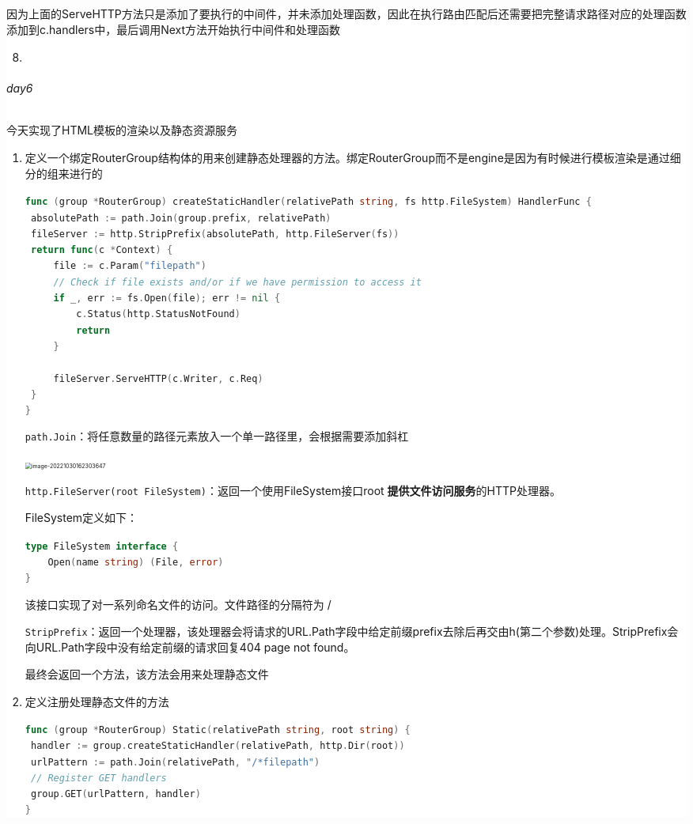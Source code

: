    因为上面的ServeHTTP方法只是添加了要执行的中间件，并未添加处理函数，因此在执行路由匹配后还需要把完整请求路径对应的处理函数添加到c.handlers中，最后调用Next方法开始执行中间件和处理函数

8.  



###### day6

今天实现了HTML模板的渲染以及静态资源服务

1. 定义一个绑定RouterGroup结构体的用来创建静态处理器的方法。绑定RouterGroup而不是engine是因为有时候进行模板渲染是通过细分的组来进行的

   ```go
   func (group *RouterGroup) createStaticHandler(relativePath string, fs http.FileSystem) HandlerFunc {
   	absolutePath := path.Join(group.prefix, relativePath)
   	fileServer := http.StripPrefix(absolutePath, http.FileServer(fs))
   	return func(c *Context) {
   		file := c.Param("filepath")
   		// Check if file exists and/or if we have permission to access it
   		if _, err := fs.Open(file); err != nil {
   			c.Status(http.StatusNotFound)
   			return
   		}
   
   		fileServer.ServeHTTP(c.Writer, c.Req)
   	}
   }
   ```

   `path.Join`：将任意数量的路径元素放入一个单一路径里，会根据需要添加斜杠

   <img src="D:\typora\笔记\photo\image-20221030162303647.png" alt="image-20221030162303647" style="zoom: 50%;" /> 

    

   `http.FileServer(root FileSystem)`：返回一个使用FileSystem接口root **提供文件访问服务**的HTTP处理器。

   FileSystem定义如下：

   ```go
   type FileSystem interface {
       Open(name string) (File, error)
   }
   ```

   该接口实现了对一系列命名文件的访问。文件路径的分隔符为 /

   `StripPrefix`：返回一个处理器，该处理器会将请求的URL.Path字段中给定前缀prefix去除后再交由h(第二个参数)处理。StripPrefix会向URL.Path字段中没有给定前缀的请求回复404 page not found。

   最终会返回一个方法，该方法会用来处理静态文件

2. 定义注册处理静态文件的方法

   ```go
   func (group *RouterGroup) Static(relativePath string, root string) {
   	handler := group.createStaticHandler(relativePath, http.Dir(root))
   	urlPattern := path.Join(relativePath, "/*filepath")
   	// Register GET handlers
   	group.GET(urlPattern, handler)
   }
   ```
